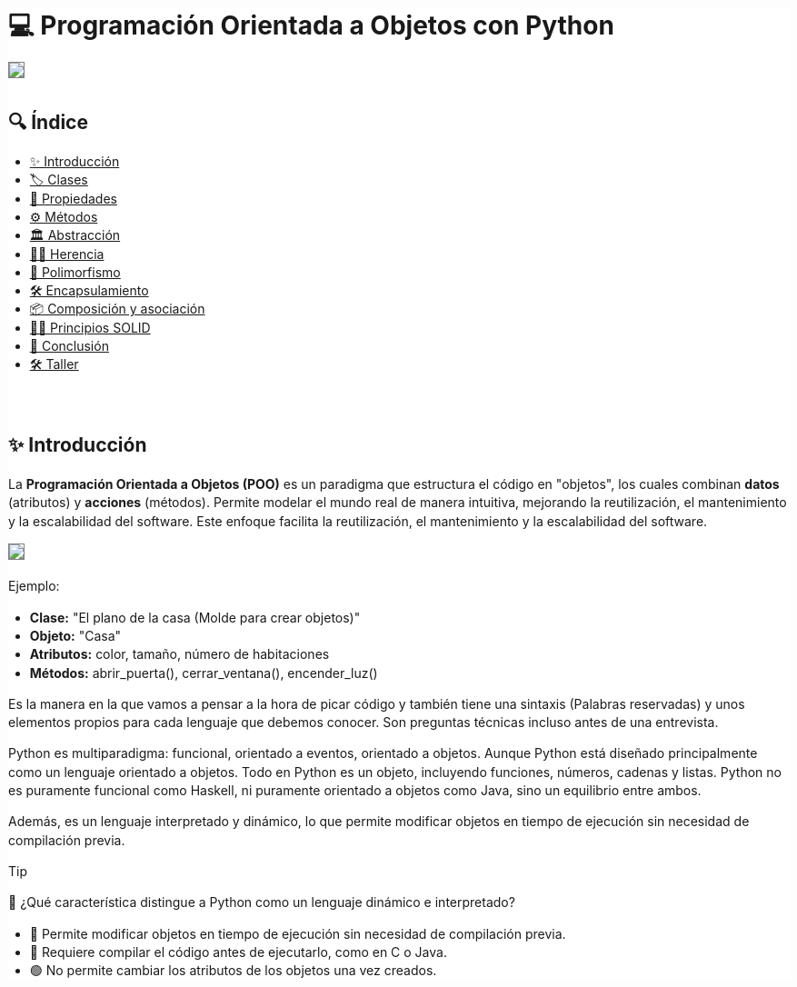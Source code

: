 # 💻 Programación Orientada a Objetos con Python

<kbd><img src="./img/meme2.png" style="border:1px solid grey"></kbd>


## 🔍 Índice

*   [✨ Introducción](#introduccion)
*   [🏷️ Clases](#clases)
*   [📁 Propiedades](#propiedades)
*   [⚙️ Métodos](#metodos)
*   [🏛️ Abstracción](#abstraccion)
*   [👨‍🎓 Herencia](#herencia)
*   [🎨 Polimorfismo](#polimorfismo)
*   [🛠️ Encapsulamiento](#encapsulamiento)
*   [📦 Composición y asociación](#composicio-y-asociacion)
*   [👨‍🎓 Principios SOLID](#principios-solid)
*   [🎯 Conclusión](#conclusion)
*   [🛠️ Taller](#taller)

&nbsp;

## ✨ Introducción 

La **Programación Orientada a Objetos (POO)** es un paradigma que estructura el código en "objetos", los cuales combinan **datos** (atributos) y **acciones** (métodos). Permite modelar el mundo real de manera intuitiva, mejorando la reutilización, el mantenimiento y la escalabilidad del software. Este enfoque facilita la reutilización, el mantenimiento y la escalabilidad del software.

<kbd><img src="./img/molde.png" style="border:1px solid grey"></kbd>

Ejemplo:
  - **Clase:** "El plano de la casa (Molde para crear objetos)"
  - **Objeto:** "Casa"
  - **Atributos:** color, tamaño, número de habitaciones
  - **Métodos:** abrir_puerta(), cerrar_ventana(), encender_luz()

Es la manera en la que vamos a pensar a la hora de picar código y también tiene una sintaxis (Palabras reservadas) y unos elementos propios para cada lenguaje que debemos conocer. Son preguntas técnicas incluso antes de una entrevista.

Python es multiparadigma: funcional, orientado a eventos, orientado a objetos. Aunque Python está diseñado principalmente como un lenguaje orientado a objetos. Todo en Python es un objeto, incluyendo funciones, números, cadenas y listas.  Python no es puramente funcional como Haskell, ni puramente orientado a objetos como Java, sino un equilibrio entre ambos. 

Además, es un lenguaje interpretado y dinámico, lo que permite modificar objetos en tiempo de ejecución sin necesidad de compilación previa.

> [!TIP]
> 🚨 ¿Qué característica distingue a Python como un lenguaje dinámico e interpretado?
>- 🔵 Permite modificar objetos en tiempo de ejecución sin necesidad de compilación previa.
>- 🔴 Requiere compilar el código antes de ejecutarlo, como en C o Java.
>- 🟢 No permite cambiar los atributos de los objetos una vez creados.

